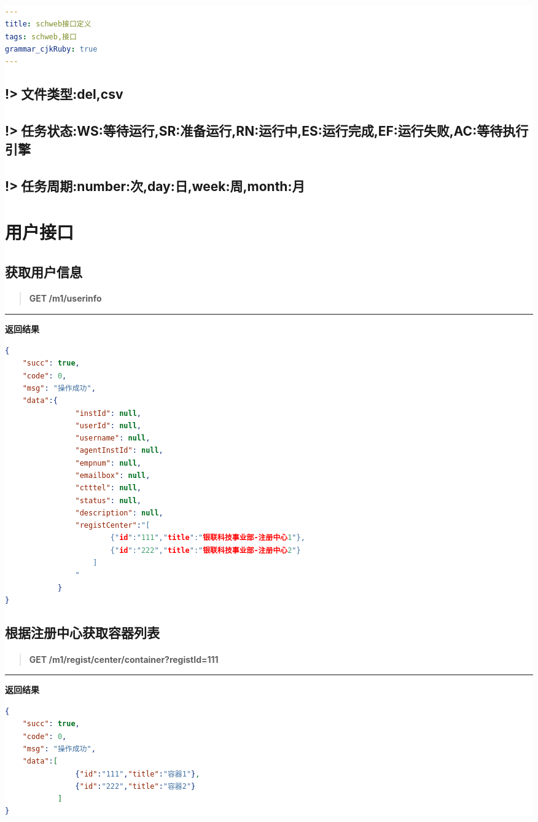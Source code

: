 ```yaml
---
title: schweb接口定义
tags: schweb,接口
grammar_cjkRuby: true
---
```


!> 文件类型:del,csv
---
!> 任务状态:WS:等待运行,SR:准备运行,RN:运行中,ES:运行完成,EF:运行失败,AC:等待执行引擎
---
!> 任务周期:number:次,day:日,week:周,month:月
---

# 用户接口

## 获取用户信息
> **GET /m1/userinfo**
---
**返回结果**
```json
{
    "succ": true,
    "code": 0,
    "msg": "操作成功",
	"data":{
				"instId": null,
				"userId": null,
				"username": null,
				"agentInstId": null,
				"empnum": null,
				"emailbox": null,
				"ctttel": null,
				"status": null,
				"description": null,
				"registCenter":"[
						{"id":"111","title":"银联科技事业部-注册中心1"},
						{"id":"222","title":"银联科技事业部-注册中心2"}
					]
				"
			}
}
```
## 根据注册中心获取容器列表
> **GET /m1/regist/center/container?registId=111**
---
**返回结果**
```json
{
    "succ": true,
    "code": 0,
    "msg": "操作成功",
	"data":[
				{"id":"111","title":"容器1"},
				{"id":"222","title":"容器2"}
			]
}
```
